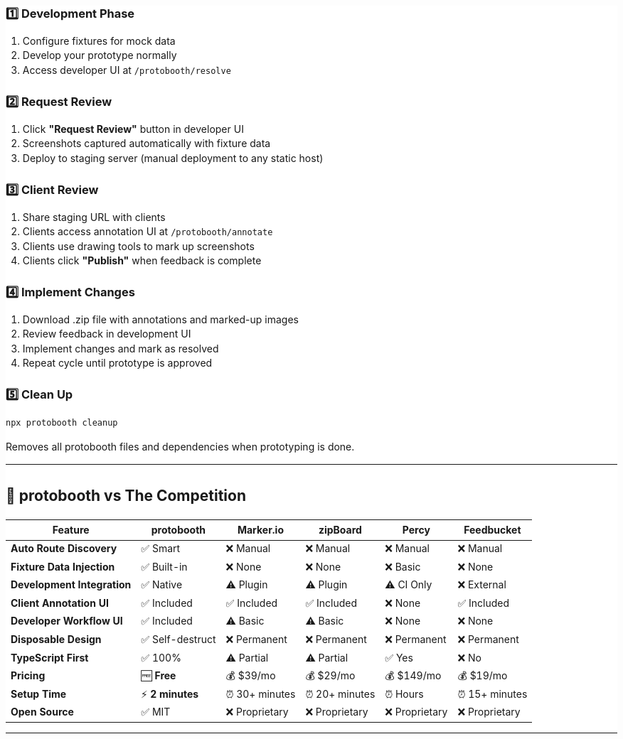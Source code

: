 ### 1️⃣ Development Phase

1. Configure fixtures for mock data
2. Develop your prototype normally
3. Access developer UI at `/protobooth/resolve`

### 2️⃣ Request Review

1. Click **"Request Review"** button in developer UI
2. Screenshots captured automatically with fixture data
3. Deploy to staging server (manual deployment to any static host)

### 3️⃣ Client Review

1. Share staging URL with clients
2. Clients access annotation UI at `/protobooth/annotate`
3. Clients use drawing tools to mark up screenshots
4. Clients click **"Publish"** when feedback is complete

### 4️⃣ Implement Changes

1. Download .zip file with annotations and marked-up images
2. Review feedback in development UI
3. Implement changes and mark as resolved
4. Repeat cycle until prototype is approved

### 5️⃣ Clean Up

```bash
npx protobooth cleanup
```

Removes all protobooth files and dependencies when prototyping is done.

---

## 🥊 protobooth vs The Competition

| Feature                     | protobooth       | Marker.io      | zipBoard       | Percy          | Feedbucket     |
| --------------------------- | ---------------- | -------------- | -------------- | -------------- | -------------- |
| **Auto Route Discovery**    | ✅ Smart         | ❌ Manual      | ❌ Manual      | ❌ Manual      | ❌ Manual      |
| **Fixture Data Injection**  | ✅ Built-in      | ❌ None        | ❌ None        | ❌ Basic       | ❌ None        |
| **Development Integration** | ✅ Native        | ⚠️ Plugin      | ⚠️ Plugin      | ⚠️ CI Only     | ❌ External    |
| **Client Annotation UI**    | ✅ Included      | ✅ Included    | ✅ Included    | ❌ None        | ✅ Included    |
| **Developer Workflow UI**   | ✅ Included      | ⚠️ Basic       | ⚠️ Basic       | ❌ None        | ❌ None        |
| **Disposable Design**       | ✅ Self-destruct | ❌ Permanent   | ❌ Permanent   | ❌ Permanent   | ❌ Permanent   |
| **TypeScript First**        | ✅ 100%          | ⚠️ Partial     | ⚠️ Partial     | ✅ Yes         | ❌ No          |
| **Pricing**                 | 🆓 **Free**      | 💰 $39/mo      | 💰 $29/mo      | 💰 $149/mo     | 💰 $19/mo      |
| **Setup Time**              | ⚡ **2 minutes** | ⏰ 30+ minutes | ⏰ 20+ minutes | ⏰ Hours       | ⏰ 15+ minutes |
| **Open Source**             | ✅ MIT           | ❌ Proprietary | ❌ Proprietary | ❌ Proprietary | ❌ Proprietary |

---